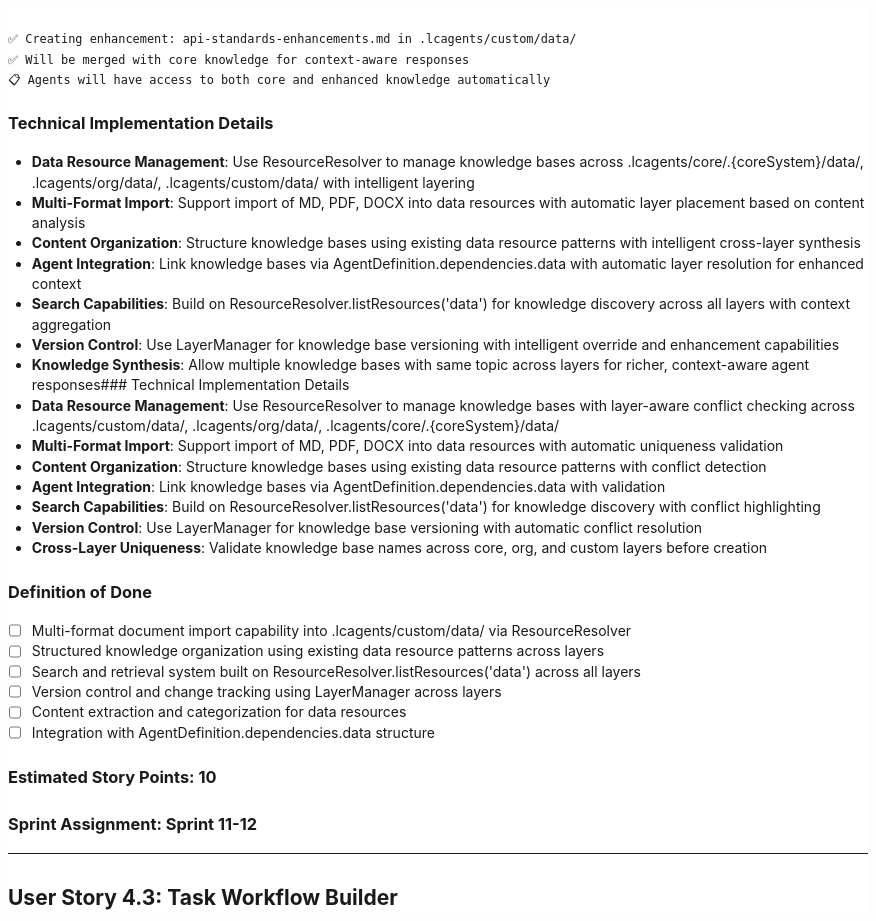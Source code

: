 ```

✅ Creating enhancement: api-standards-enhancements.md in .lcagents/custom/data/
✅ Will be merged with core knowledge for context-aware responses
📋 Agents will have access to both core and enhanced knowledge automatically
```

### Technical Implementation Details
- **Data Resource Management**: Use ResourceResolver to manage knowledge bases across .lcagents/core/.{coreSystem}/data/, .lcagents/org/data/, .lcagents/custom/data/ with intelligent layering
- **Multi-Format Import**: Support import of MD, PDF, DOCX into data resources with automatic layer placement based on content analysis
- **Content Organization**: Structure knowledge bases using existing data resource patterns with intelligent cross-layer synthesis
- **Agent Integration**: Link knowledge bases via AgentDefinition.dependencies.data with automatic layer resolution for enhanced context
- **Search Capabilities**: Build on ResourceResolver.listResources('data') for knowledge discovery across all layers with context aggregation
- **Version Control**: Use LayerManager for knowledge base versioning with intelligent override and enhancement capabilities
- **Knowledge Synthesis**: Allow multiple knowledge bases with same topic across layers for richer, context-aware agent responses### Technical Implementation Details
- **Data Resource Management**: Use ResourceResolver to manage knowledge bases with layer-aware conflict checking across .lcagents/custom/data/, .lcagents/org/data/, .lcagents/core/.{coreSystem}/data/
- **Multi-Format Import**: Support import of MD, PDF, DOCX into data resources with automatic uniqueness validation
- **Content Organization**: Structure knowledge bases using existing data resource patterns with conflict detection
- **Agent Integration**: Link knowledge bases via AgentDefinition.dependencies.data with validation
- **Search Capabilities**: Build on ResourceResolver.listResources('data') for knowledge discovery with conflict highlighting
- **Version Control**: Use LayerManager for knowledge base versioning with automatic conflict resolution
- **Cross-Layer Uniqueness**: Validate knowledge base names across core, org, and custom layers before creation

### Definition of Done
- [ ] Multi-format document import capability into .lcagents/custom/data/ via ResourceResolver
- [ ] Structured knowledge organization using existing data resource patterns across layers
- [ ] Search and retrieval system built on ResourceResolver.listResources('data') across all layers
- [ ] Version control and change tracking using LayerManager across layers
- [ ] Content extraction and categorization for data resources
- [ ] Integration with AgentDefinition.dependencies.data structure

### Estimated Story Points: 10
### Sprint Assignment: Sprint 11-12

---

## User Story 4.3: Task Workflow Builder
